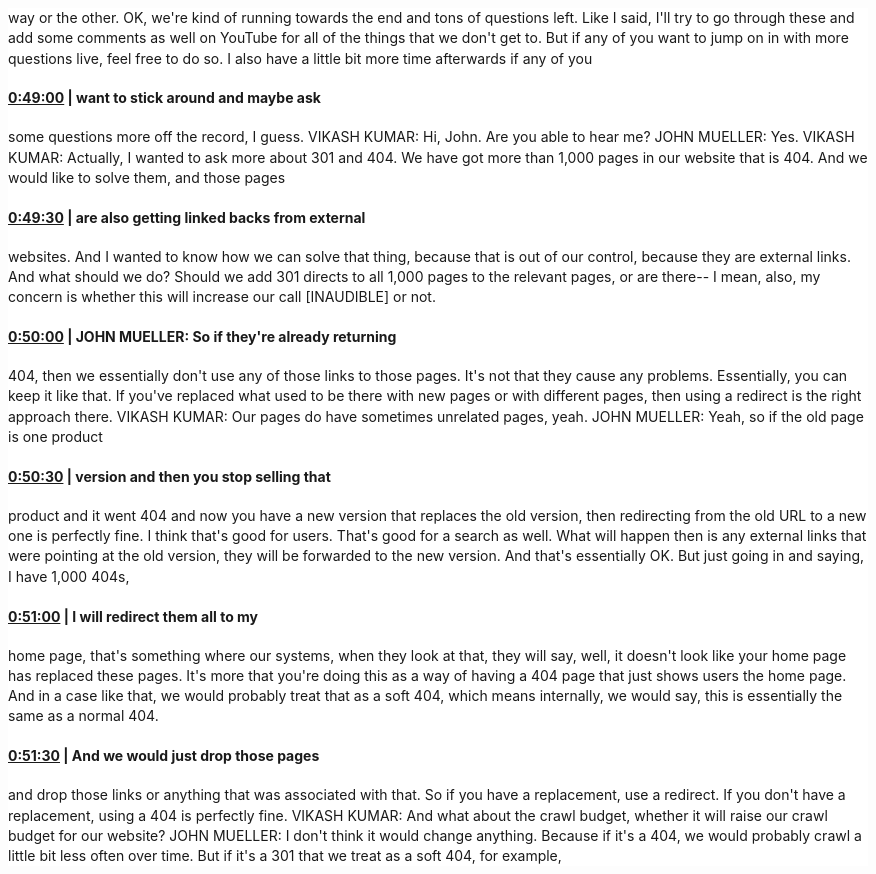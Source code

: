 way or the other. OK, we're kind of running towards the end and tons of questions left. Like I said, I'll try to go through these and add some comments as well on YouTube for all of the things that we don't get to. But if any of you want to jump on in with more questions live, feel free to do so. I also have a little bit more time afterwards if any of you  

#### [0:49:00](https://www.youtube.com/watch?v=zASRtpEkQio&t=2940) |  want to stick around and maybe ask

some questions more off the record, I guess. VIKASH KUMAR: Hi, John. Are you able to hear me? JOHN MUELLER: Yes. VIKASH KUMAR: Actually, I wanted to ask more about 301 and 404. We have got more than 1,000 pages in our website that is 404. And we would like to solve them, and those pages  

#### [0:49:30](https://www.youtube.com/watch?v=zASRtpEkQio&t=2970) |  are also getting linked backs from external

websites. And I wanted to know how we can solve that thing, because that is out of our control, because they are external links. And what should we do? Should we add 301 directs to all 1,000 pages to the relevant pages, or are there-- I mean, also, my concern is whether this will increase our call [INAUDIBLE] or not.  

#### [0:50:00](https://www.youtube.com/watch?v=zASRtpEkQio&t=3000) |  JOHN MUELLER: So if they're already returning

404, then we essentially don't use any of those links to those pages. It's not that they cause any problems. Essentially, you can keep it like that. If you've replaced what used to be there with new pages or with different pages, then using a redirect is the right approach there. VIKASH KUMAR: Our pages do have sometimes unrelated pages, yeah. JOHN MUELLER: Yeah, so if the old page is one product  

#### [0:50:30](https://www.youtube.com/watch?v=zASRtpEkQio&t=3030) |  version and then you stop selling that

product and it went 404 and now you have a new version that replaces the old version, then redirecting from the old URL to a new one is perfectly fine. I think that's good for users. That's good for a search as well. What will happen then is any external links that were pointing at the old version, they will be forwarded to the new version. And that's essentially OK. But just going in and saying, I have 1,000 404s,  

#### [0:51:00](https://www.youtube.com/watch?v=zASRtpEkQio&t=3060) |  I will redirect them all to my

home page, that's something where our systems, when they look at that, they will say, well, it doesn't look like your home page has replaced these pages. It's more that you're doing this as a way of having a 404 page that just shows users the home page. And in a case like that, we would probably treat that as a soft 404, which means internally, we would say, this is essentially the same as a normal 404.  

#### [0:51:30](https://www.youtube.com/watch?v=zASRtpEkQio&t=3090) |  And we would just drop those pages

and drop those links or anything that was associated with that. So if you have a replacement, use a redirect. If you don't have a replacement, using a 404 is perfectly fine. VIKASH KUMAR: And what about the crawl budget, whether it will raise our crawl budget for our website? JOHN MUELLER: I don't think it would change anything. Because if it's a 404, we would probably crawl a little bit less often over time. But if it's a 301 that we treat as a soft 404, for example,  
